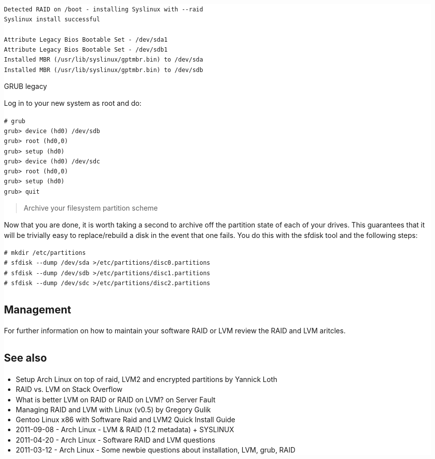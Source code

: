     Detected RAID on /boot - installing Syslinux with --raid
    Syslinux install successful

    Attribute Legacy Bios Bootable Set - /dev/sda1
    Attribute Legacy Bios Bootable Set - /dev/sdb1
    Installed MBR (/usr/lib/syslinux/gptmbr.bin) to /dev/sda
    Installed MBR (/usr/lib/syslinux/gptmbr.bin) to /dev/sdb

GRUB legacy

Log in to your new system as root and do:

    # grub
    grub> device (hd0) /dev/sdb
    grub> root (hd0,0)
    grub> setup (hd0)
    grub> device (hd0) /dev/sdc
    grub> root (hd0,0)
    grub> setup (hd0)
    grub> quit

> Archive your filesystem partition scheme

Now that you are done, it is worth taking a second to archive off the
partition state of each of your drives. This guarantees that it will be
trivially easy to replace/rebuild a disk in the event that one fails.
You do this with the sfdisk tool and the following steps:

    # mkdir /etc/partitions
    # sfdisk --dump /dev/sda >/etc/partitions/disc0.partitions
    # sfdisk --dump /dev/sdb >/etc/partitions/disc1.partitions
    # sfdisk --dump /dev/sdc >/etc/partitions/disc2.partitions

Management
----------

For further information on how to maintain your software RAID or LVM
review the RAID and LVM aritcles.

See also
--------

-   Setup Arch Linux on top of raid, LVM2 and encrypted partitions by
    Yannick Loth
-   RAID vs. LVM on Stack Overflow
-   What is better LVM on RAID or RAID on LVM? on Server Fault
-   Managing RAID and LVM with Linux (v0.5) by Gregory Gulik
-   Gentoo Linux x86 with Software Raid and LVM2 Quick Install Guide
-   2011-09-08 - Arch Linux - LVM & RAID (1.2 metadata) + SYSLINUX
-   2011-04-20 - Arch Linux - Software RAID and LVM questions
-   2011-03-12 - Arch Linux - Some newbie questions about installation,
    LVM, grub, RAID
